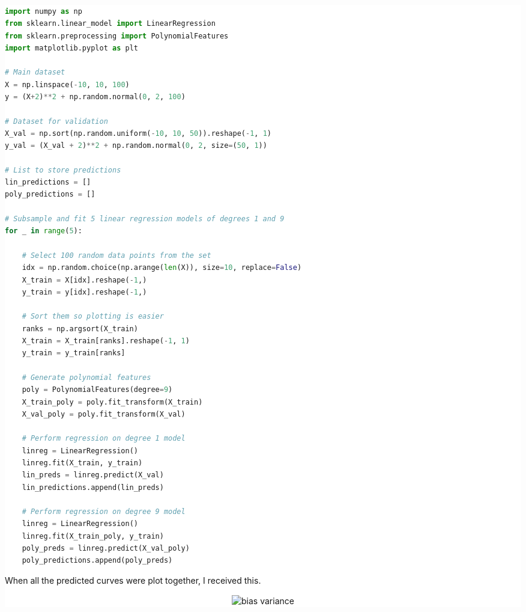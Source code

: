 ```python
import numpy as np
from sklearn.linear_model import LinearRegression
from sklearn.preprocessing import PolynomialFeatures
import matplotlib.pyplot as plt

# Main dataset 
X = np.linspace(-10, 10, 100)
y = (X+2)**2 + np.random.normal(0, 2, 100)

# Dataset for validation
X_val = np.sort(np.random.uniform(-10, 10, 50)).reshape(-1, 1)
y_val = (X_val + 2)**2 + np.random.normal(0, 2, size=(50, 1))

# List to store predictions
lin_predictions = []
poly_predictions = []

# Subsample and fit 5 linear regression models of degrees 1 and 9
for _ in range(5):
    
    # Select 100 random data points from the set
    idx = np.random.choice(np.arange(len(X)), size=10, replace=False)
    X_train = X[idx].reshape(-1,)
    y_train = y[idx].reshape(-1,)
    
    # Sort them so plotting is easier
    ranks = np.argsort(X_train)
    X_train = X_train[ranks].reshape(-1, 1)
    y_train = y_train[ranks]
    
    # Generate polynomial features
    poly = PolynomialFeatures(degree=9)
    X_train_poly = poly.fit_transform(X_train)
    X_val_poly = poly.fit_transform(X_val)
    
    # Perform regression on degree 1 model
    linreg = LinearRegression()
    linreg.fit(X_train, y_train)
    lin_preds = linreg.predict(X_val)
    lin_predictions.append(lin_preds)
    
    # Perform regression on degree 9 model
    linreg = LinearRegression()
    linreg.fit(X_train_poly, y_train)
    poly_preds = linreg.predict(X_val_poly)
    poly_predictions.append(poly_preds)
```

When all the predicted curves were plot together, I received this.

<p align="center">
    <img src="{{ site.url }}/assets/images/bias_varance.png" alt="bias variance" width="900"/>
</p>
